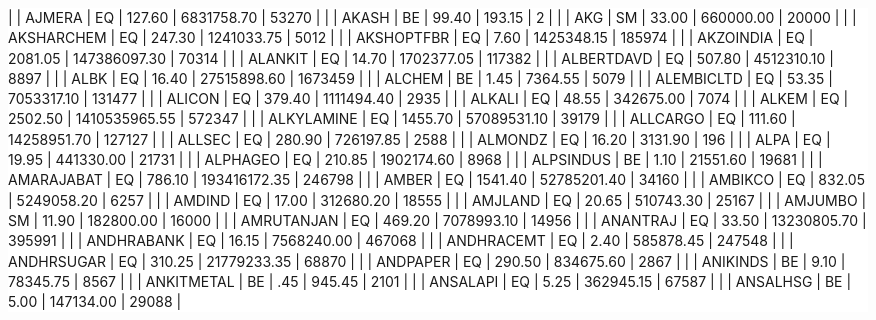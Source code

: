 |  | AJMERA | EQ | 127.60 | 6831758.70 | 53270 |
|  | AKASH | BE | 99.40 | 193.15 | 2 |
|  | AKG | SM | 33.00 | 660000.00 | 20000 |
|  | AKSHARCHEM | EQ | 247.30 | 1241033.75 | 5012 |
|  | AKSHOPTFBR | EQ | 7.60 | 1425348.15 | 185974 |
|  | AKZOINDIA | EQ | 2081.05 | 147386097.30 | 70314 |
|  | ALANKIT | EQ | 14.70 | 1702377.05 | 117382 |
|  | ALBERTDAVD | EQ | 507.80 | 4512310.10 | 8897 |
|  | ALBK | EQ | 16.40 | 27515898.60 | 1673459 |
|  | ALCHEM | BE | 1.45 | 7364.55 | 5079 |
|  | ALEMBICLTD | EQ | 53.35 | 7053317.10 | 131477 |
|  | ALICON | EQ | 379.40 | 1111494.40 | 2935 |
|  | ALKALI | EQ | 48.55 | 342675.00 | 7074 |
|  | ALKEM | EQ | 2502.50 | 1410535965.55 | 572347 |
|  | ALKYLAMINE | EQ | 1455.70 | 57089531.10 | 39179 |
|  | ALLCARGO | EQ | 111.60 | 14258951.70 | 127127 |
|  | ALLSEC | EQ | 280.90 | 726197.85 | 2588 |
|  | ALMONDZ | EQ | 16.20 | 3131.90 | 196 |
|  | ALPA | EQ | 19.95 | 441330.00 | 21731 |
|  | ALPHAGEO | EQ | 210.85 | 1902174.60 | 8968 |
|  | ALPSINDUS | BE | 1.10 | 21551.60 | 19681 |
|  | AMARAJABAT | EQ | 786.10 | 193416172.35 | 246798 |
|  | AMBER | EQ | 1541.40 | 52785201.40 | 34160 |
|  | AMBIKCO | EQ | 832.05 | 5249058.20 | 6257 |
|  | AMDIND | EQ | 17.00 | 312680.20 | 18555 |
|  | AMJLAND | EQ | 20.65 | 510743.30 | 25167 |
|  | AMJUMBO | SM | 11.90 | 182800.00 | 16000 |
|  | AMRUTANJAN | EQ | 469.20 | 7078993.10 | 14956 |
|  | ANANTRAJ | EQ | 33.50 | 13230805.70 | 395991 |
|  | ANDHRABANK | EQ | 16.15 | 7568240.00 | 467068 |
|  | ANDHRACEMT | EQ | 2.40 | 585878.45 | 247548 |
|  | ANDHRSUGAR | EQ | 310.25 | 21779233.35 | 68870 |
|  | ANDPAPER | EQ | 290.50 | 834675.60 | 2867 |
|  | ANIKINDS | BE | 9.10 | 78345.75 | 8567 |
|  | ANKITMETAL | BE | .45 | 945.45 | 2101 |
|  | ANSALAPI | EQ | 5.25 | 362945.15 | 67587 |
|  | ANSALHSG | BE | 5.00 | 147134.00 | 29088 |